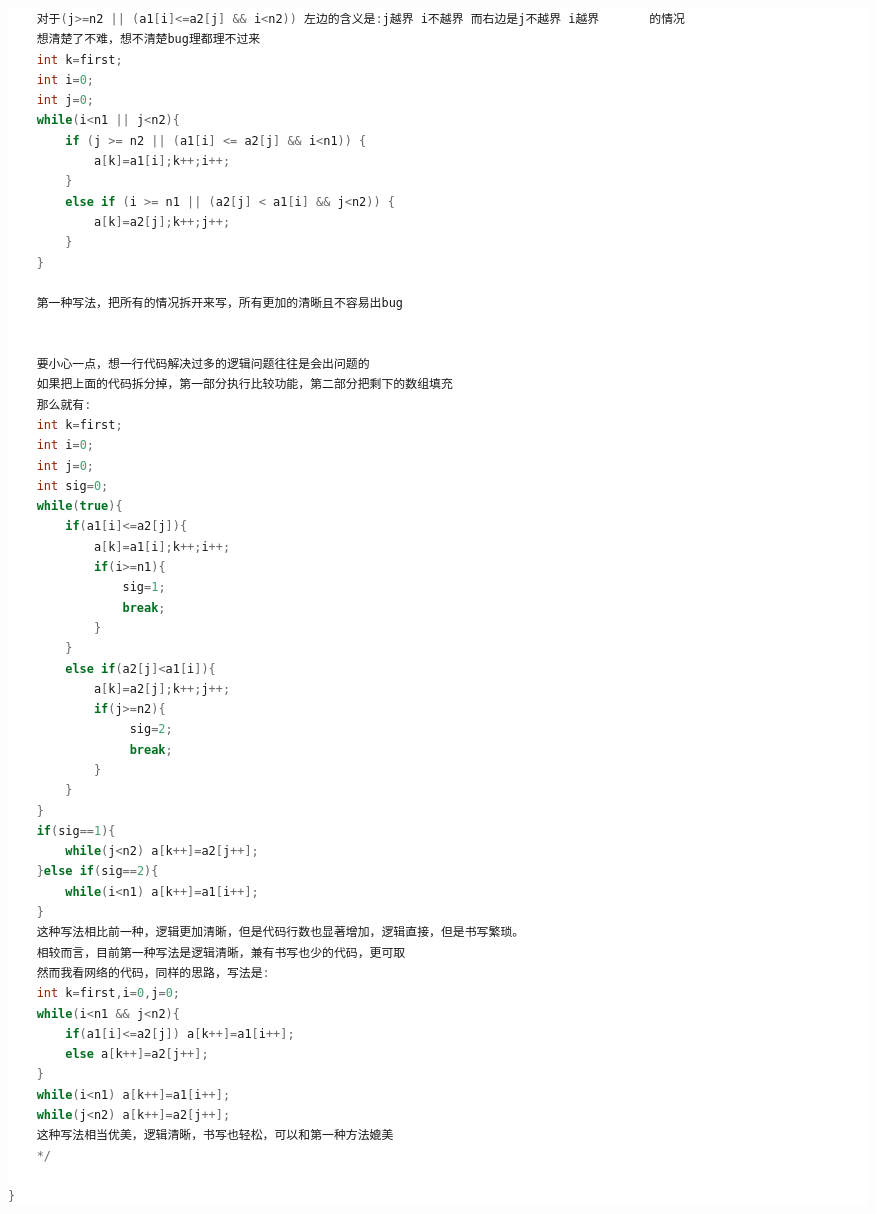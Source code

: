 ```c++
    对于(j>=n2 || (a1[i]<=a2[j] && i<n2)) 左边的含义是:j越界 i不越界 而右边是j不越界 i越界       的情况
    想清楚了不难，想不清楚bug理都理不过来
    int k=first;
    int i=0;
    int j=0;
    while(i<n1 || j<n2){
        if (j >= n2 || (a1[i] <= a2[j] && i<n1)) {
            a[k]=a1[i];k++;i++;
        }
        else if (i >= n1 || (a2[j] < a1[i] && j<n2)) {
            a[k]=a2[j];k++;j++;
        }
    }
	
    第一种写法，把所有的情况拆开来写，所有更加的清晰且不容易出bug
    
    
    要小心一点，想一行代码解决过多的逻辑问题往往是会出问题的
    如果把上面的代码拆分掉，第一部分执行比较功能，第二部分把剩下的数组填充
    那么就有:
    int k=first;
    int i=0;
    int j=0;
    int sig=0;
    while(true){
    	if(a1[i]<=a2[j]){
    		a[k]=a1[i];k++;i++;
    		if(i>=n1){
    			sig=1;
    			break;
    		} 
    	} 
    	else if(a2[j]<a1[i]){
    		a[k]=a2[j];k++;j++;
    		if(j>=n2){
    			 sig=2;
    			 break;
    		}
    	}
    }
    if(sig==1){
    	while(j<n2) a[k++]=a2[j++];
    }else if(sig==2){
    	while(i<n1) a[k++]=a1[i++];
    }
    这种写法相比前一种，逻辑更加清晰，但是代码行数也显著增加，逻辑直接，但是书写繁琐。
    相较而言，目前第一种写法是逻辑清晰，兼有书写也少的代码，更可取
    然而我看网络的代码，同样的思路，写法是:
    int k=first,i=0,j=0;
    while(i<n1 && j<n2){
    	if(a1[i]<=a2[j]) a[k++]=a1[i++];
    	else a[k++]=a2[j++];
    }
    while(i<n1) a[k++]=a1[i++];
    while(j<n2) a[k++]=a2[j++];
    这种写法相当优美，逻辑清晰，书写也轻松，可以和第一种方法媲美
    */
    
}

```
